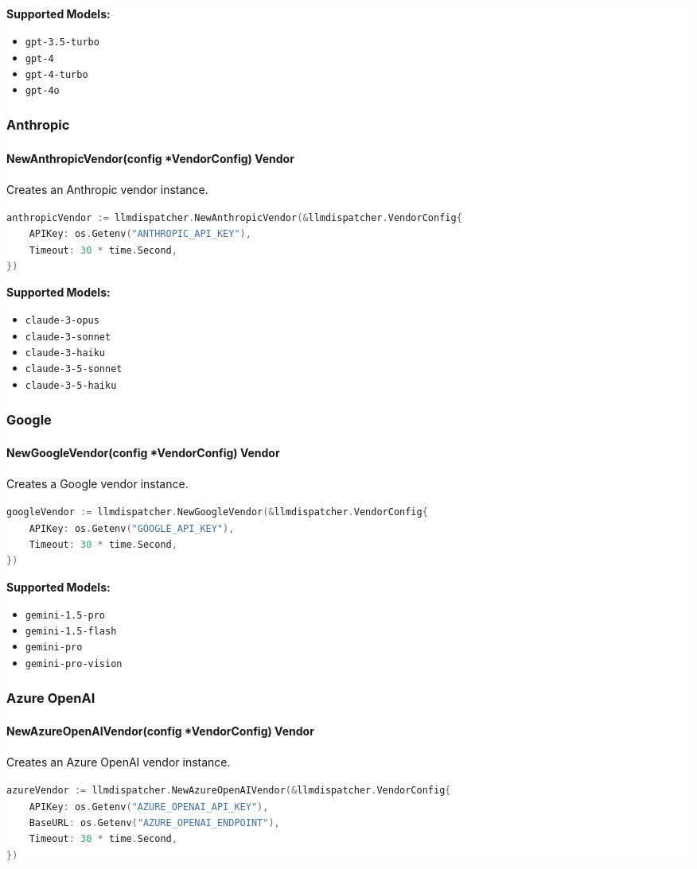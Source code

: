 **Supported Models:**
- `gpt-3.5-turbo`
- `gpt-4`
- `gpt-4-turbo`
- `gpt-4o`

### Anthropic

#### NewAnthropicVendor(config *VendorConfig) Vendor
Creates an Anthropic vendor instance.

```go
anthropicVendor := llmdispatcher.NewAnthropicVendor(&llmdispatcher.VendorConfig{
    APIKey: os.Getenv("ANTHROPIC_API_KEY"),
    Timeout: 30 * time.Second,
})
```

**Supported Models:**
- `claude-3-opus`
- `claude-3-sonnet`
- `claude-3-haiku`
- `claude-3-5-sonnet`
- `claude-3-5-haiku`

### Google

#### NewGoogleVendor(config *VendorConfig) Vendor
Creates a Google vendor instance.

```go
googleVendor := llmdispatcher.NewGoogleVendor(&llmdispatcher.VendorConfig{
    APIKey: os.Getenv("GOOGLE_API_KEY"),
    Timeout: 30 * time.Second,
})
```

**Supported Models:**
- `gemini-1.5-pro`
- `gemini-1.5-flash`
- `gemini-pro`
- `gemini-pro-vision`

### Azure OpenAI

#### NewAzureOpenAIVendor(config *VendorConfig) Vendor
Creates an Azure OpenAI vendor instance.

```go
azureVendor := llmdispatcher.NewAzureOpenAIVendor(&llmdispatcher.VendorConfig{
    APIKey: os.Getenv("AZURE_OPENAI_API_KEY"),
    BaseURL: os.Getenv("AZURE_OPENAI_ENDPOINT"),
    Timeout: 30 * time.Second,
})
```
